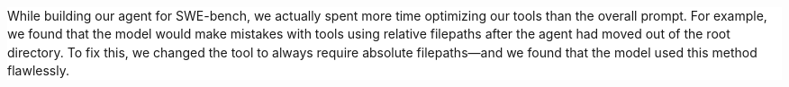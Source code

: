 While building our agent for SWE-bench, we actually spent more time optimizing our tools than the overall prompt. For example, we found that the model would make mistakes with tools using relative filepaths after the agent had moved out of the root directory. To fix this, we changed the tool to always require absolute filepaths—and we found that the model used this method flawlessly.

